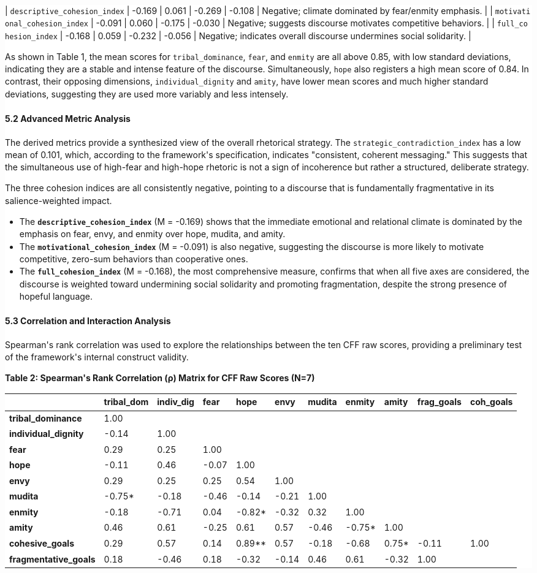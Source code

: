 | `descriptive_cohesion_index` | -0.169 | 0.061 | -0.269 | -0.108 | Negative; climate dominated by fear/enmity emphasis. |
| `motivational_cohesion_index` | -0.091 | 0.060 | -0.175 | -0.030 | Negative; suggests discourse motivates competitive behaviors. |
| `full_cohesion_index` | -0.168 | 0.059 | -0.232 | -0.056 | Negative; indicates overall discourse undermines social solidarity. |

As shown in Table 1, the mean scores for `tribal_dominance`, `fear`, and `enmity` are all above 0.85, with low standard deviations, indicating they are a stable and intense feature of the discourse. Simultaneously, `hope` also registers a high mean score of 0.84. In contrast, their opposing dimensions, `individual_dignity` and `amity`, have lower mean scores and much higher standard deviations, suggesting they are used more variably and less intensely.

#### 5.2 Advanced Metric Analysis

The derived metrics provide a synthesized view of the overall rhetorical strategy. The `strategic_contradiction_index` has a low mean of 0.101, which, according to the framework's specification, indicates "consistent, coherent messaging." This suggests that the simultaneous use of high-fear and high-hope rhetoric is not a sign of incoherence but rather a structured, deliberate strategy.

The three cohesion indices are all consistently negative, pointing to a discourse that is fundamentally fragmentative in its salience-weighted impact.
*   The **`descriptive_cohesion_index`** (M = -0.169) shows that the immediate emotional and relational climate is dominated by the emphasis on fear, envy, and enmity over hope, mudita, and amity.
*   The **`motivational_cohesion_index`** (M = -0.091) is also negative, suggesting the discourse is more likely to motivate competitive, zero-sum behaviors than cooperative ones.
*   The **`full_cohesion_index`** (M = -0.168), the most comprehensive measure, confirms that when all five axes are considered, the discourse is weighted toward undermining social solidarity and promoting fragmentation, despite the strong presence of hopeful language.

#### 5.3 Correlation and Interaction Analysis

Spearman's rank correlation was used to explore the relationships between the ten CFF raw scores, providing a preliminary test of the framework's internal construct validity.

**Table 2: Spearman's Rank Correlation (ρ) Matrix for CFF Raw Scores (N=7)**

| | tribal_dom | indiv_dig | fear | hope | envy | mudita | enmity | amity | frag_goals | coh_goals |
| :--- | :--- | :--- | :--- | :--- | :--- | :--- | :--- | :--- | :--- | :--- |
| **tribal_dominance** | 1.00 | | | | | | | | | |
| **individual_dignity** | -0.14 | 1.00 | | | | | | | | |
| **fear** | 0.29 | 0.25 | 1.00 | | | | | | | |
| **hope** | -0.11 | 0.46 | -0.07 | 1.00 | | | | | | |
| **envy** | 0.29 | 0.25 | 0.25 | 0.54 | 1.00 | | | | | |
| **mudita** | -0.75* | -0.18 | -0.46 | -0.14 | -0.21 | 1.00 | | | | |
| **enmity** | -0.18 | -0.71 | 0.04 | -0.82* | -0.32 | 0.32 | 1.00 | | | |
| **amity** | 0.46 | 0.61 | -0.25 | 0.61 | 0.57 | -0.46 | -0.75* | 1.00 | | |
| **cohesive_goals** | 0.29 | 0.57 | 0.14 | 0.89** | 0.57 | -0.18 | -0.68 | 0.75* | -0.11 | 1.00 |
| **fragmentative_goals**| 0.18 | -0.46 | 0.18 | -0.32 | -0.14 | 0.46 | 0.61 | -0.32 | 1.00 | |
